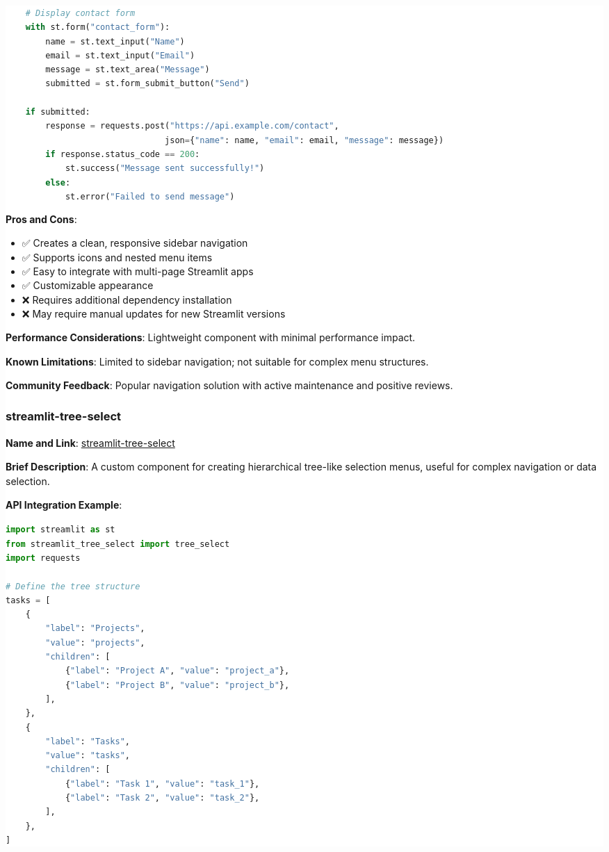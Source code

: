 ```python
    # Display contact form
    with st.form("contact_form"):
        name = st.text_input("Name")
        email = st.text_input("Email")
        message = st.text_area("Message")
        submitted = st.form_submit_button("Send")
    
    if submitted:
        response = requests.post("https://api.example.com/contact", 
                                json={"name": name, "email": email, "message": message})
        if response.status_code == 200:
            st.success("Message sent successfully!")
        else:
            st.error("Failed to send message")
```

**Pros and Cons**:
- ✅ Creates a clean, responsive sidebar navigation
- ✅ Supports icons and nested menu items
- ✅ Easy to integrate with multi-page Streamlit apps
- ✅ Customizable appearance
- ❌ Requires additional dependency installation
- ❌ May require manual updates for new Streamlit versions

**Performance Considerations**:
Lightweight component with minimal performance impact.

**Known Limitations**:
Limited to sidebar navigation; not suitable for complex menu structures.

**Community Feedback**:
Popular navigation solution with active maintenance and positive reviews.

### streamlit-tree-select

**Name and Link**: [streamlit-tree-select](https://github.com/Sven-Bo/streamlit-tree-select)

**Brief Description**: A custom component for creating hierarchical tree-like selection menus, useful for complex navigation or data selection.

**API Integration Example**:
```python
import streamlit as st
from streamlit_tree_select import tree_select
import requests

# Define the tree structure
tasks = [
    {
        "label": "Projects",
        "value": "projects",
        "children": [
            {"label": "Project A", "value": "project_a"},
            {"label": "Project B", "value": "project_b"},
        ],
    },
    {
        "label": "Tasks",
        "value": "tasks",
        "children": [
            {"label": "Task 1", "value": "task_1"},
            {"label": "Task 2", "value": "task_2"},
        ],
    },
]

```